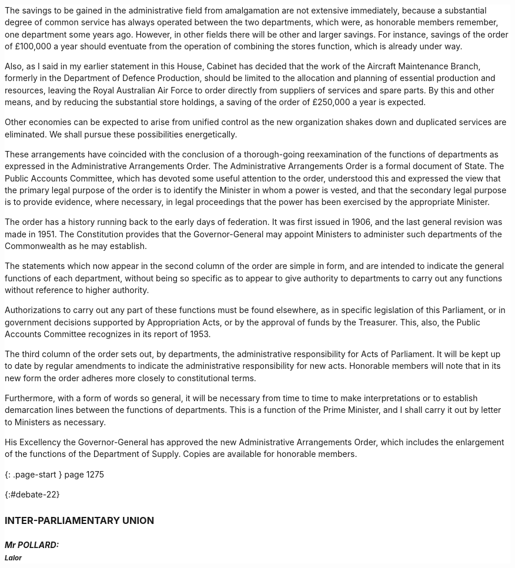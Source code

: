The savings to be gained in the administrative field from amalgamation are not extensive immediately, because a substantial degree of common service has always operated between the two departments, which were, as honorable members remember, one department some years ago. However, in other fields there will be other and larger savings. For instance, savings of the order of £100,000 a year should eventuate from the operation of combining the stores function, which is already under way. 

Also, as I said in my earlier statement in this House, Cabinet has decided that the work of the Aircraft Maintenance Branch, formerly in the Department of Defence Production, should be limited to the allocation and planning of essential production and resources, leaving the Royal Australian Air Force to order directly from suppliers of services and spare parts. By this and other means, and by reducing the substantial store holdings, a saving of the order of £250,000 a year is expected. 

Other economies can be expected to arise from unified control as the new organization shakes down and duplicated services are eliminated. We shall pursue these possibilities energetically. 

These arrangements have coincided with the conclusion of a thorough-going reexamination of the functions of departments as expressed in the Administrative Arrangements Order. The Administrative Arrangements Order is a formal document of State. The Public Accounts Committee, which has devoted some useful attention to the order, understood this and expressed the view that the primary legal purpose of the order is to identify the Minister in whom a power is vested, and that the secondary legal purpose is to provide evidence, where necessary, in legal proceedings that the power has been exercised by the appropriate Minister. 

The order has a history running back to the early days of federation. It was first issued in 1906, and the last general revision was made in 1951. The Constitution provides that the Governor-General may appoint Ministers to administer such departments of the Commonwealth as he may establish. 

The statements which now appear in the second column of the order are simple in form, and are intended to indicate the general functions of each department, without being so specific as to appear to give authority to departments to carry out any functions without reference to higher authority. 

Authorizations to carry out any part of these functions must be found elsewhere, as in specific legislation of this Parliament, or in government decisions supported by Appropriation Acts, or by the approval of funds by the Treasurer. This, also, the Public Accounts Committee recognizes in its report of 1953. 

The third column of the order sets out, by departments, the administrative responsibility for Acts of Parliament. It will be kept up to date by regular amendments to indicate the administrative responsibility for new acts. Honorable members will note that in its new form the order adheres more closely to constitutional terms. 

Furthermore, with a form of words so general, it will be necessary from time to time to make interpretations or to establish demarcation lines between the functions of departments. This is a function of the Prime Minister, and I shall carry it out by letter to Ministers as necessary. 

His Excellency the Governor-General has approved the new Administrative Arrangements Order, which includes the enlargement of the functions of the Department of Supply. Copies are available for honorable members. 

{: .page-start }
page 1275

{:#debate-22}
### INTER-PARLIAMENTARY UNION

##### Mr POLLARD:<br><small class="text-muted">Lalor</small>
